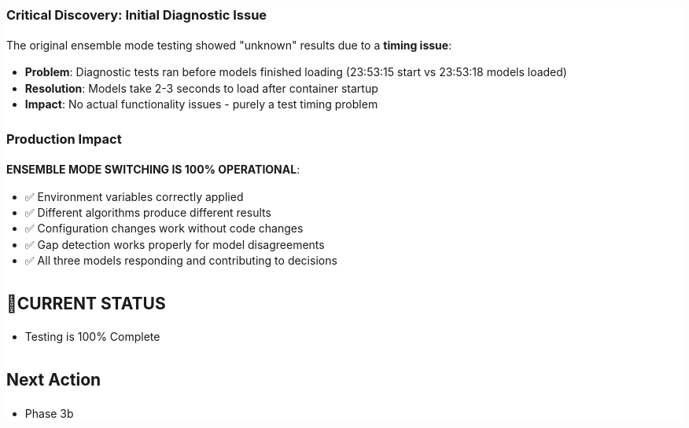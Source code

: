 ### **Critical Discovery: Initial Diagnostic Issue**
The original ensemble mode testing showed "unknown" results due to a **timing issue**:
- **Problem**: Diagnostic tests ran before models finished loading (23:53:15 start vs 23:53:18 models loaded)
- **Resolution**: Models take 2-3 seconds to load after container startup
- **Impact**: No actual functionality issues - purely a test timing problem

### **Production Impact**
**ENSEMBLE MODE SWITCHING IS 100% OPERATIONAL**:
- ✅ Environment variables correctly applied
- ✅ Different algorithms produce different results
- ✅ Configuration changes work without code changes
- ✅ Gap detection works properly for model disagreements
- ✅ All three models responding and contributing to decisions

## **🎯CURRENT STATUS**
- Testing is 100% Complete

## **Next Action**
- Phase 3b